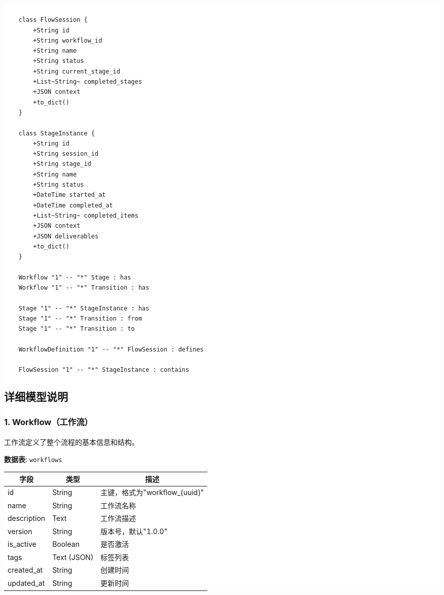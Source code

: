 ```mermaid

    class FlowSession {
        +String id
        +String workflow_id
        +String name
        +String status
        +String current_stage_id
        +List~String~ completed_stages
        +JSON context
        +to_dict()
    }

    class StageInstance {
        +String id
        +String session_id
        +String stage_id
        +String name
        +String status
        +DateTime started_at
        +DateTime completed_at
        +List~String~ completed_items
        +JSON context
        +JSON deliverables
        +to_dict()
    }

    Workflow "1" -- "*" Stage : has
    Workflow "1" -- "*" Transition : has

    Stage "1" -- "*" StageInstance : has
    Stage "1" -- "*" Transition : from
    Stage "1" -- "*" Transition : to

    WorkflowDefinition "1" -- "*" FlowSession : defines

    FlowSession "1" -- "*" StageInstance : contains
```

## 详细模型说明

### 1. Workflow（工作流）

工作流定义了整个流程的基本信息和结构。

**数据表**: `workflows`

| 字段 | 类型 | 描述 |
|-----|-----|-----|
| id | String | 主键，格式为"workflow_{uuid}" |
| name | String | 工作流名称 |
| description | Text | 工作流描述 |
| version | String | 版本号，默认"1.0.0" |
| is_active | Boolean | 是否激活 |
| tags | Text (JSON) | 标签列表 |
| created_at | String | 创建时间 |
| updated_at | String | 更新时间 |
